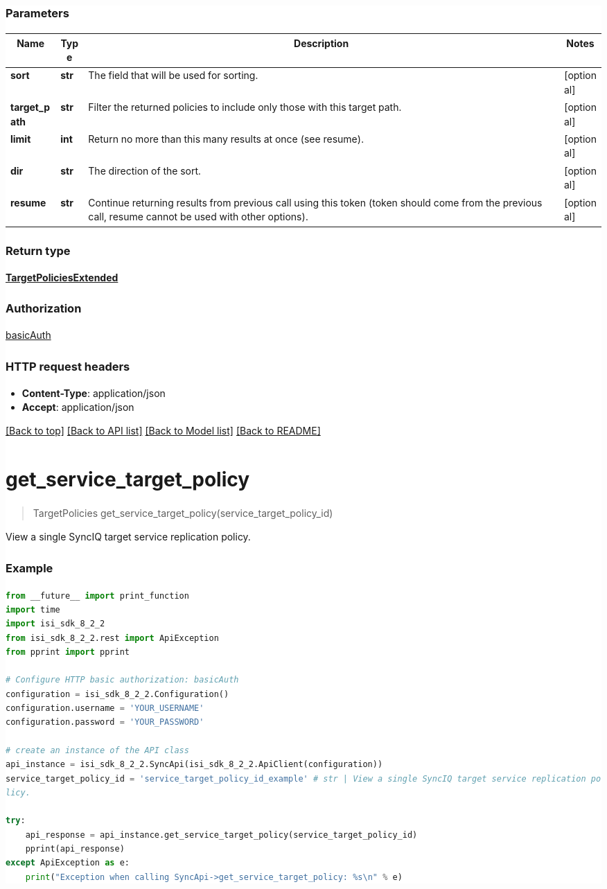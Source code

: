 ### Parameters

Name | Type | Description  | Notes
------------- | ------------- | ------------- | -------------
 **sort** | **str**| The field that will be used for sorting. | [optional] 
 **target_path** | **str**| Filter the returned policies to include only those with this target path. | [optional] 
 **limit** | **int**| Return no more than this many results at once (see resume). | [optional] 
 **dir** | **str**| The direction of the sort. | [optional] 
 **resume** | **str**| Continue returning results from previous call using this token (token should come from the previous call, resume cannot be used with other options). | [optional] 

### Return type

[**TargetPoliciesExtended**](TargetPoliciesExtended.md)

### Authorization

[basicAuth](../README.md#basicAuth)

### HTTP request headers

 - **Content-Type**: application/json
 - **Accept**: application/json

[[Back to top]](#) [[Back to API list]](../README.md#documentation-for-api-endpoints) [[Back to Model list]](../README.md#documentation-for-models) [[Back to README]](../README.md)

# **get_service_target_policy**
> TargetPolicies get_service_target_policy(service_target_policy_id)



View a single SyncIQ target service replication policy.

### Example
```python
from __future__ import print_function
import time
import isi_sdk_8_2_2
from isi_sdk_8_2_2.rest import ApiException
from pprint import pprint

# Configure HTTP basic authorization: basicAuth
configuration = isi_sdk_8_2_2.Configuration()
configuration.username = 'YOUR_USERNAME'
configuration.password = 'YOUR_PASSWORD'

# create an instance of the API class
api_instance = isi_sdk_8_2_2.SyncApi(isi_sdk_8_2_2.ApiClient(configuration))
service_target_policy_id = 'service_target_policy_id_example' # str | View a single SyncIQ target service replication policy.

try:
    api_response = api_instance.get_service_target_policy(service_target_policy_id)
    pprint(api_response)
except ApiException as e:
    print("Exception when calling SyncApi->get_service_target_policy: %s\n" % e)
```
